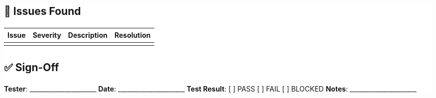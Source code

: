 ## 🐛 **Issues Found**

| Issue | Severity | Description | Resolution |
|-------|----------|-------------|------------|
| | | | |

## ✅ **Sign-Off**

**Tester**: _____________________
**Date**: _____________________
**Test Result**: [ ] PASS [ ] FAIL [ ] BLOCKED
**Notes**: _____________________